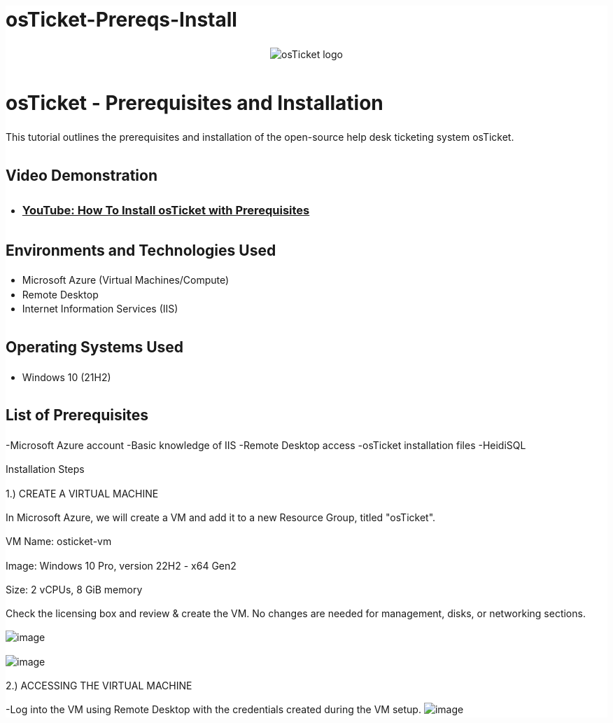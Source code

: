 # osTicket-Prereqs-Install

<p align="center">
<img src="https://i.imgur.com/Clzj7Xs.png" alt="osTicket logo"/>
</p>

<h1>osTicket - Prerequisites and Installation</h1>
This tutorial outlines the prerequisites and installation of the open-source help desk ticketing system osTicket.<br />


<h2>Video Demonstration</h2>

- ### [YouTube: How To Install osTicket with Prerequisites](https://www.youtube.com)

<h2>Environments and Technologies Used</h2>

- Microsoft Azure (Virtual Machines/Compute)
- Remote Desktop
- Internet Information Services (IIS)

<h2>Operating Systems Used </h2>

- Windows 10</b> (21H2)

<h2>List of Prerequisites</h2>

-Microsoft Azure account
-Basic knowledge of IIS
-Remote Desktop access
-osTicket installation files
-HeidiSQL

Installation Steps

1.) CREATE A VIRTUAL MACHINE

In Microsoft Azure, we will create a VM and add it to a new Resource Group, titled "osTicket".

VM Name: osticket-vm

Image: Windows 10 Pro, version 22H2 - x64 Gen2

Size: 2 vCPUs, 8 GiB memory


Check the licensing box and review & create the VM. No changes are needed for management, disks, or networking sections.

<img width="448" alt="image" src="https://github.com/user-attachments/assets/be81a917-9704-4dd0-8261-36dfdb7b878b" />

![image](https://github.com/user-attachments/assets/2e7f942c-1169-48df-8e85-8b0f0f6609e9)


2.) ACCESSING THE VIRTUAL MACHINE

-Log into the VM using Remote Desktop with the credentials created during the VM setup.
<img width="617" alt="image" src="https://github.com/user-attachments/assets/6d2c956b-4444-4dbc-ade1-815bd452835c" />
